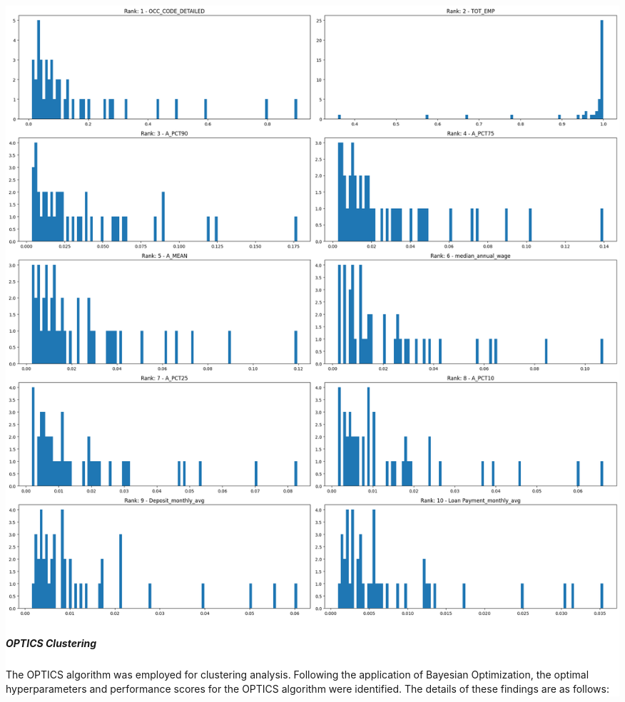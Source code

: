 ![HDBSCAN RANK](doc/picture/hdbscan_feature_rank.png)




##### OPTICS Clustering
The OPTICS algorithm was employed for clustering analysis. Following the application of Bayesian Optimization, the optimal hyperparameters and performance scores for the OPTICS algorithm were identified. The details of these findings are as follows:
